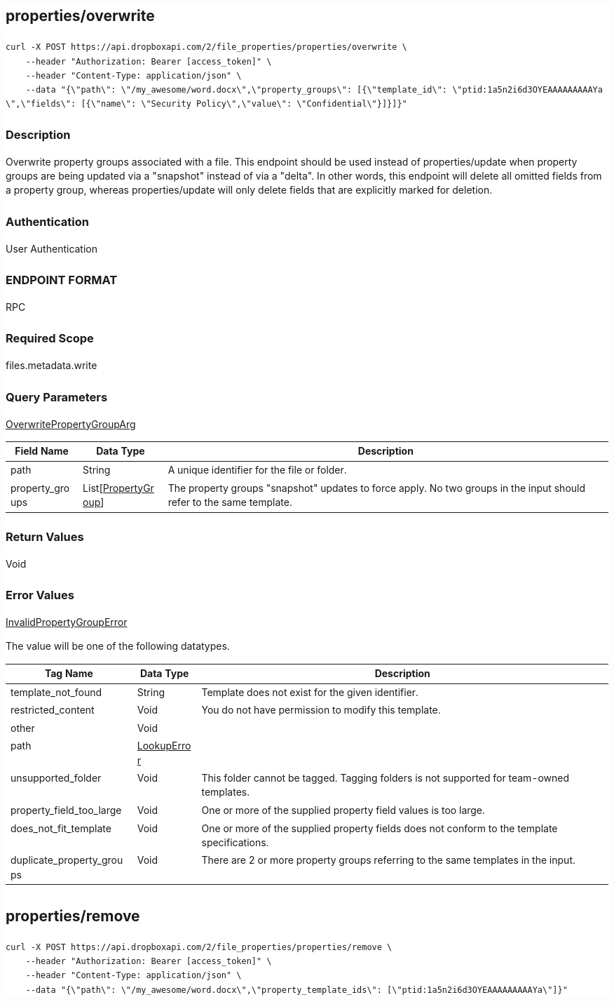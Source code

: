 ## properties/overwrite
```shell
curl -X POST https://api.dropboxapi.com/2/file_properties/properties/overwrite \
    --header "Authorization: Bearer [access_token]" \
    --header "Content-Type: application/json" \
    --data "{\"path\": \"/my_awesome/word.docx\",\"property_groups\": [{\"template_id\": \"ptid:1a5n2i6d3OYEAAAAAAAAAYa\",\"fields\": [{\"name\": \"Security Policy\",\"value\": \"Confidential\"}]}]}"
```

### Description
Overwrite property groups associated with a file. This endpoint should be used instead of properties/update when property groups are being updated via a "snapshot" instead of via a "delta". In other words, this endpoint will delete all omitted fields from a property group, whereas properties/update will only delete fields that are explicitly marked for deletion.
### Authentication
User Authentication
### ENDPOINT FORMAT
RPC
### Required Scope
files.metadata.write
### Query Parameters
[OverwritePropertyGroupArg](#data-types-overwritepropertygrouparg)

Field Name | Data Type | Description
--------- | ------- | -----------
path | String | A unique identifier for the file or folder.<br>
property_groups | List[[PropertyGroup](#data-types-propertygroup)] | The property groups "snapshot" updates to force apply. No two groups in the input should  refer to the same template.<br>
### Return Values
Void
### Error Values
[InvalidPropertyGroupError](#data-types-invalidpropertygrouperror)

The value will be one of the following datatypes.

Tag Name | Data Type | Description
--------- | ------- | -----------
template_not_found | String | Template does not exist for the given identifier.<br>
restricted_content | Void | You do not have permission to modify this template.<br>
other | Void | 
path | [LookupError](#data-types-lookuperror) | 
unsupported_folder | Void | This folder cannot be tagged. Tagging folders is not supported for team-owned templates.<br>
property_field_too_large | Void | One or more of the supplied property field values is too large.<br>
does_not_fit_template | Void | One or more of the supplied property fields does not conform to the template specifications.<br>
duplicate_property_groups | Void | There are 2 or more property groups referring to the same templates in the input.<br>
## properties/remove
```shell
curl -X POST https://api.dropboxapi.com/2/file_properties/properties/remove \
    --header "Authorization: Bearer [access_token]" \
    --header "Content-Type: application/json" \
    --data "{\"path\": \"/my_awesome/word.docx\",\"property_template_ids\": [\"ptid:1a5n2i6d3OYEAAAAAAAAAYa\"]}"
```
